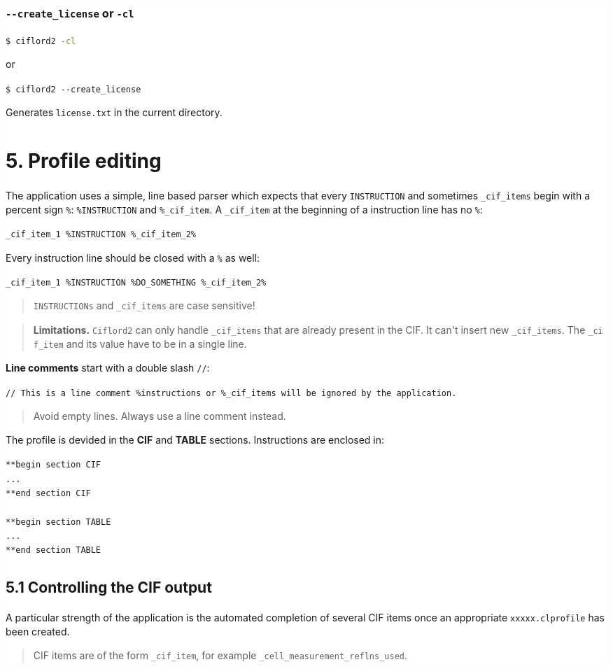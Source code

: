 ### `--create_license` or `-cl`

```sh
$ ciflord2 -cl
```
or 
```
$ ciflord2 --create_license
```
Generates `license.txt` in the current directory.

# 5. Profile editing

The application uses a simple, line based parser which expects that every `INSTRUCTION` and sometimes `_cif_items` begin with a percent sign `%`: 
`%INSTRUCTION` and `%_cif_item`. 
A `_cif_item` at the beginning of a instruction line has no `%`:
```
_cif_item_1 %INSTRUCTION %_cif_item_2%
```
Every instruction line should be closed with a `%` as well: 
```
_cif_item_1 %INSTRUCTION %DO_SOMETHING %_cif_item_2%
```

>`INSTRUCTIONs` and `_cif_items` are case sensitive!

>**Limitations.** `Ciflord2` can only handle `_cif_items` that are already present in the CIF. It can't insert new `_cif_items`. The `_cif_item` and its value have to be in a single line. 

**Line comments** start with a double slash `//`: 
```
// This is a line comment %instructions or %_cif_items will be ignored by the application.
```

>Avoid empty lines. Always use a line comment instead.

The profile is devided in the **CIF** and **TABLE** sections. Instructions are enclosed in:
```
**begin section CIF
...
**end section CIF

**begin section TABLE
...
**end section TABLE
```

## 5.1 Controlling the CIF output

A particular strength of the application is the automated completion of several CIF items once an appropriate `xxxxx.clprofile` has been created.

> CIF items are of the form `_cif_item`, for example `_cell_measurement_reflns_used`. 
